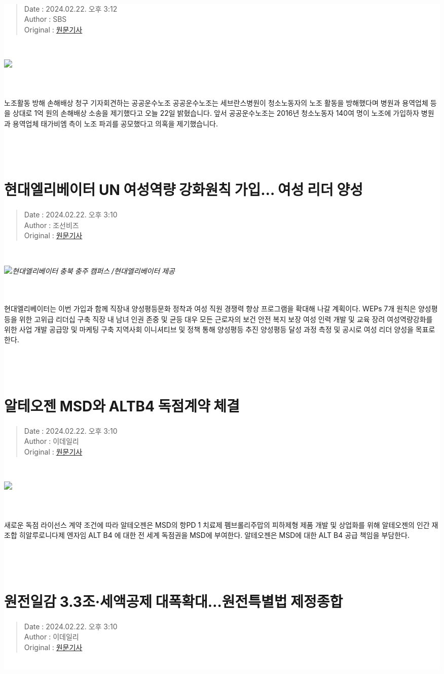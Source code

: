 > Date : 2024.02.22. 오후 3:12  
> Author : SBS  
> Original : [원문기사](https://n.news.naver.com/mnews/article/055/0001133055?sid=101)  
<br/>  
  
<img src="https://imgnews.pstatic.net/image/055/2024/02/22/0001133055_001_20240222151201158.jpg?type=w647" id="img1"></img>  
<br/><br/>  
  
노조활동 방해 손해배상 청구 기자회견하는 공공운수노조 공공운수노조는 세브란스병원이 청소노동자의 노조 활동을 방해했다며 병원과 용역업체 등을 상대로 1억 원의 손해배상 소송을 제기했다고 오늘 22일 밝혔습니다.
앞서 공공운수노조는 2016년 청소노동자 140여 명이 노조에 가입하자 병원과 용역업체 태가비엠 측이 노조 파괴를 공모했다고 의혹을 제기했습니다.  
<br/><br/><br/>  

  
# 현대엘리베이터 UN 여성역량 강화원칙 가입… 여성 리더 양성  
  
> Date : 2024.02.22. 오후 3:10  
> Author : 조선비즈  
> Original : [원문기사](https://n.news.naver.com/mnews/article/366/0000972352?sid=101)  
<br/>  
  
<img src="https://imgnews.pstatic.net/image/366/2024/02/22/0000972352_001_20240222151005047.jpg?type=w647" id="img1"></img><em class="img_desc">현대엘리베이터 충북 충주 캠퍼스 /현대엘리베이터 제공</em>  
<br/><br/>  
  
현대엘리베이터는 이번 가입과 함께 직장내 양성평등문화 정착과 여성 직원 경쟁력 향상 프로그램을 확대해 나갈 계획이다.
WEPs 7개 원칙은 양성평등을 위한 고위급 리더십 구축 직장 내 남녀 인권 존중 및 균등 대우 모든 근로자의 보건 안전 복지 보장 여성 인력 개발 및 교육 장려 여성역량강화를 위한 사업 개발 공급망 및 마케팅 구축 지역사회 이니셔티브 및 정책 통해 양성평등 추진 양성평등 달성 과정 측정 및 공시로 여성 리더 양성을 목표로 한다.  
<br/><br/><br/>  

  
# 알테오젠 MSD와 ALTB4 독점계약 체결  
  
> Date : 2024.02.22. 오후 3:10  
> Author : 이데일리  
> Original : [원문기사](https://n.news.naver.com/mnews/article/018/0005678717?sid=101)  
<br/>  
  
<img src="https://imgnews.pstatic.net/image/018/2024/02/22/0005678717_001_20240222151003296.jpg?type=w647" id="img1"></img>  
<br/><br/>  
  
새로운 독점 라이선스 계약 조건에 따라 알테오젠은 MSD의 항PD 1 치료제 펨브롤리주맙의 피하제형 제품 개발 및 상업화를 위해 알테오젠의 인간 재조합 히알루로니다제 엔자임 ALT B4 에 대한 전 세계 독점권을 MSD에 부여한다.
알테오젠은 MSD에 대한 ALT B4 공급 책임을 부담한다.  
<br/><br/><br/>  

  
# 원전일감 3.3조·세액공제 대폭확대…원전특별법 제정종합  
  
> Date : 2024.02.22. 오후 3:10  
> Author : 이데일리  
> Original : [원문기사](https://n.news.naver.com/mnews/article/018/0005678716?sid=101)  
<br/>  
  